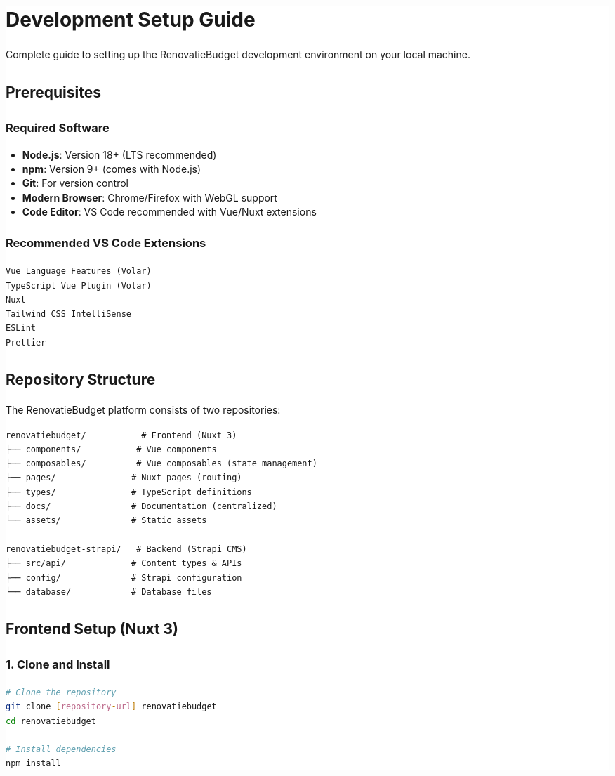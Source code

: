 # Development Setup Guide

Complete guide to setting up the RenovatieBudget development environment on your local machine.

## Prerequisites

### Required Software
- **Node.js**: Version 18+ (LTS recommended)
- **npm**: Version 9+ (comes with Node.js)
- **Git**: For version control
- **Modern Browser**: Chrome/Firefox with WebGL support
- **Code Editor**: VS Code recommended with Vue/Nuxt extensions

### Recommended VS Code Extensions
```
Vue Language Features (Volar)
TypeScript Vue Plugin (Volar)
Nuxt
Tailwind CSS IntelliSense
ESLint
Prettier
```

## Repository Structure

The RenovatieBudget platform consists of two repositories:

```
renovatiebudget/           # Frontend (Nuxt 3)
├── components/           # Vue components
├── composables/          # Vue composables (state management)
├── pages/               # Nuxt pages (routing)
├── types/               # TypeScript definitions
├── docs/                # Documentation (centralized)
└── assets/              # Static assets

renovatiebudget-strapi/   # Backend (Strapi CMS)
├── src/api/             # Content types & APIs
├── config/              # Strapi configuration
└── database/            # Database files
```

## Frontend Setup (Nuxt 3)

### 1. Clone and Install
```bash
# Clone the repository
git clone [repository-url] renovatiebudget
cd renovatiebudget

# Install dependencies
npm install
```
